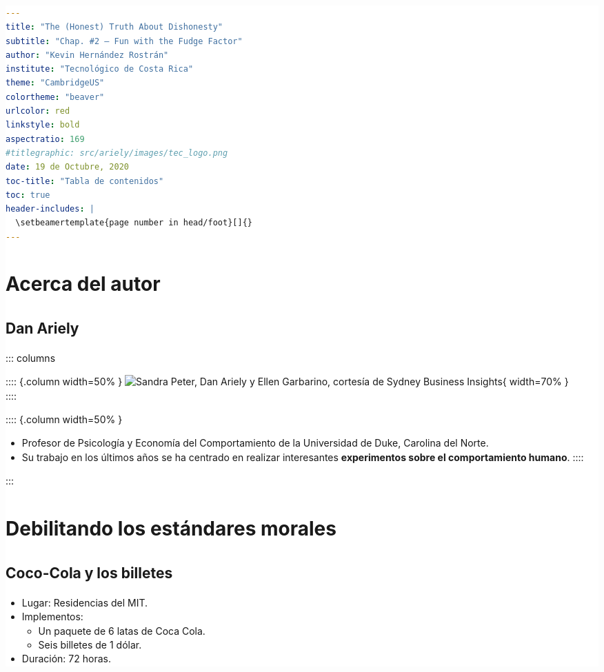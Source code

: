 ```yaml
---
title: "The (Honest) Truth About Dishonesty"
subtitle: "Chap. #2 — Fun with the Fudge Factor"
author: "Kevin Hernández Rostrán"
institute: "Tecnológico de Costa Rica"
theme: "CambridgeUS"
colortheme: "beaver"
urlcolor: red
linkstyle: bold
aspectratio: 169
#titlegraphic: src/ariely/images/tec_logo.png
date: 19 de Octubre, 2020
toc-title: "Tabla de contenidos"
toc: true
header-includes: |
  \setbeamertemplate{page number in head/foot}[]{}
---
```


# Acerca del autor

## Dan Ariely

::: columns

:::: {.column width=50% }
![Sandra Peter, Dan Ariely y Ellen Garbarino, cortesía de [
Sydney Business Insights](https://sbi.sydney.edu.au/how-to-succeed-in-insurance-by-being-honest-dan-ariely-tried-it/)](images/dan-ariely.jpg){ width=70% }  
::::

:::: {.column width=50% }
- Profesor de Psicología y Economía del Comportamiento de la Universidad de Duke, Carolina del Norte.
- Su trabajo en los últimos años se ha centrado en realizar interesantes **experimentos sobre el comportamiento humano**.
::::

:::


# Debilitando los estándares morales

## Coco-Cola y los billetes

- Lugar: Residencias del MIT.
- Implementos: 
  - Un paquete de 6 latas de Coca Cola.
  - Seis billetes de 1 dólar.
- Duración: 72 horas.

